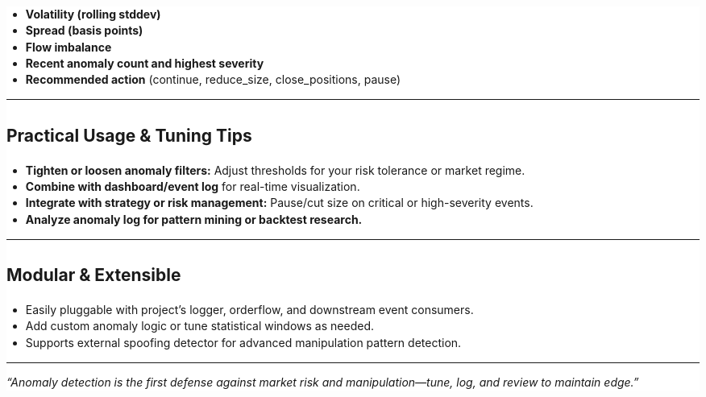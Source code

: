 - **Volatility (rolling stddev)**
- **Spread (basis points)**
- **Flow imbalance**
- **Recent anomaly count and highest severity**
- **Recommended action** (continue, reduce_size, close_positions, pause)

---

## Practical Usage & Tuning Tips

- **Tighten or loosen anomaly filters:** Adjust thresholds for your risk tolerance or market regime.
- **Combine with dashboard/event log** for real-time visualization.
- **Integrate with strategy or risk management:** Pause/cut size on critical or high-severity events.
- **Analyze anomaly log for pattern mining or backtest research.**

---

## Modular & Extensible

- Easily pluggable with project’s logger, orderflow, and downstream event consumers.
- Add custom anomaly logic or tune statistical windows as needed.
- Supports external spoofing detector for advanced manipulation pattern detection.

---

_“Anomaly detection is the first defense against market risk and manipulation—tune, log, and review to maintain edge.”_
